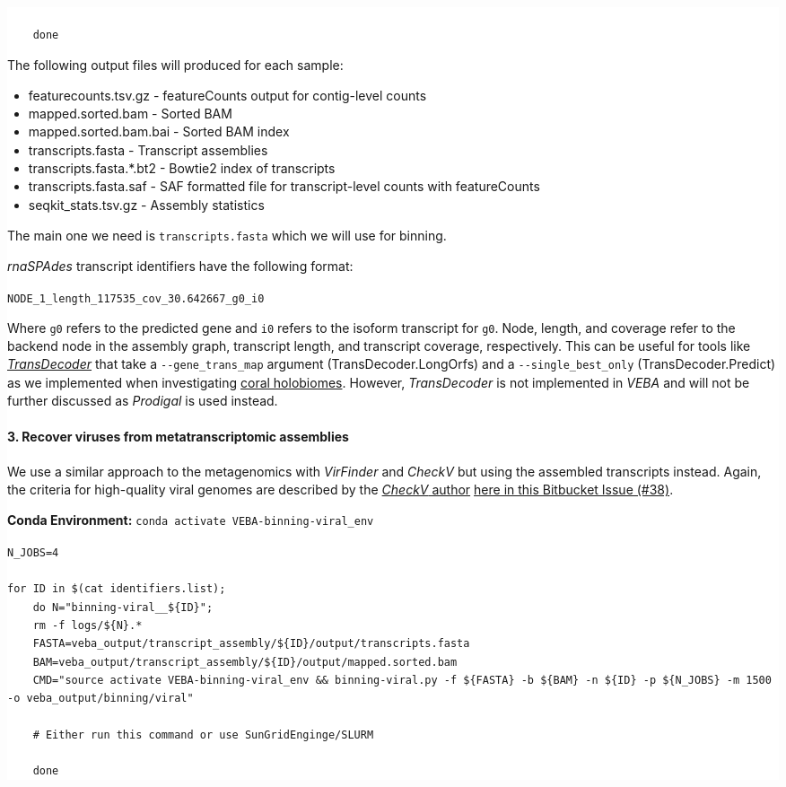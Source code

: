 ```
	
	done

```

The following output files will produced for each sample: 

* featurecounts.tsv.gz - featureCounts output for contig-level counts
* mapped.sorted.bam - Sorted BAM
* mapped.sorted.bam.bai - Sorted BAM index
* transcripts.fasta - Transcript assemblies
* transcripts.fasta.\*.bt2 - Bowtie2 index of transcripts
* transcripts.fasta.saf - SAF formatted file for transcript-level counts with featureCounts
* seqkit_stats.tsv.gz - Assembly statistics

The main one we need is `transcripts.fasta`  which we will use for binning.

*rnaSPAdes* transcript identifiers have the following format: 

`NODE_1_length_117535_cov_30.642667_g0_i0`

Where `g0` refers to the predicted gene and `i0` refers to the isoform transcript for `g0`. Node, length, and coverage refer to the backend node in the assembly graph, transcript length, and transcript coverage, respectively.  This can be useful for tools like [*TransDecoder*](https://github.com/TransDecoder/TransDecoder) that take a `--gene_trans_map` argument (TransDecoder.LongOrfs) and a `--single_best_only` (TransDecoder.Predict) as we implemented when investigating [coral holobiomes](https://www.science.org/doi/10.1126/sciadv.abg3088).  However, *TransDecoder* is not implemented in *VEBA* and will not be further discussed as *Prodigal* is used instead.

#### 3. Recover viruses from metatranscriptomic assemblies
We use a similar approach to the metagenomics with *VirFinder* and *CheckV* but using the assembled transcripts instead.  Again, the criteria for high-quality viral genomes are described by the [*CheckV* author](https://scholar.google.com/citations?user=gmKnjNQAAAAJ&hl=en) [here in this Bitbucket Issue (#38)](https://bitbucket.org/berkeleylab/checkv/issues/38/recommended-cutoffs-for-analyzing-checkv).

**Conda Environment:** `conda activate VEBA-binning-viral_env`

```
N_JOBS=4

for ID in $(cat identifiers.list);
	do N="binning-viral__${ID}";
	rm -f logs/${N}.*
	FASTA=veba_output/transcript_assembly/${ID}/output/transcripts.fasta
	BAM=veba_output/transcript_assembly/${ID}/output/mapped.sorted.bam
	CMD="source activate VEBA-binning-viral_env && binning-viral.py -f ${FASTA} -b ${BAM} -n ${ID} -p ${N_JOBS} -m 1500 -o veba_output/binning/viral"
	
	# Either run this command or use SunGridEnginge/SLURM

	done
```

